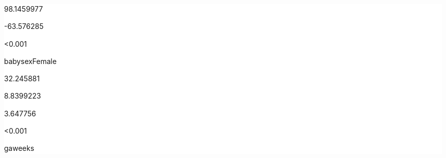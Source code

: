 </td>

<td style="text-align:right;">

98.1459977

</td>

<td style="text-align:right;">

\-63.576285

</td>

<td style="text-align:left;">

\<0.001

</td>

</tr>

<tr>

<td style="text-align:left;">

babysexFemale

</td>

<td style="text-align:right;">

32.245881

</td>

<td style="text-align:right;">

8.8399223

</td>

<td style="text-align:right;">

3.647756

</td>

<td style="text-align:left;">

\<0.001

</td>

</tr>

<tr>

<td style="text-align:left;">

gaweeks

</td>

<td style="text-align:right;">
